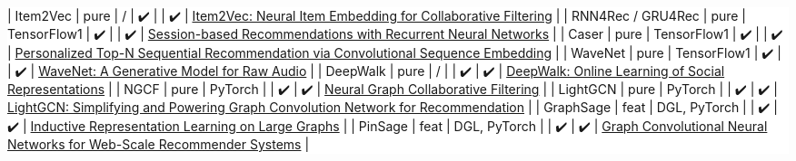 |     Item2Vec      |                       pure                        |          /          |                :heavy_check_mark:                 |                                                |                 :heavy_check_mark:                 | [Item2Vec: Neural Item Embedding for Collaborative Filtering](https://arxiv.org/pdf/1603.04259.pdf)                                                                                                                                                                                                                                                                                                                 |
| RNN4Rec / GRU4Rec |                       pure                        |     TensorFlow1     |                :heavy_check_mark:                 |                                                |                 :heavy_check_mark:                 | [Session-based Recommendations with Recurrent Neural Networks](https://arxiv.org/pdf/1511.06939.pdf)                                                                                                                                                                                                                                                                                                                |
|       Caser       |                       pure                        |     TensorFlow1     |                :heavy_check_mark:                 |                                                |                 :heavy_check_mark:                 | [Personalized Top-N Sequential Recommendation via Convolutional Sequence Embedding](https://arxiv.org/pdf/1809.07426.pdf)                                                                                                                                                                                                                                                                                           |
|      WaveNet      |                       pure                        |     TensorFlow1     |                :heavy_check_mark:                 |                                                |                 :heavy_check_mark:                 | [WaveNet: A Generative Model for Raw Audio](https://arxiv.org/pdf/1609.03499.pdf)                                                                                                                                                                                                                                                                                                                                   |
|     DeepWalk      |                       pure                        |          /          |                                                   |               :heavy_check_mark:               |                 :heavy_check_mark:                 | [DeepWalk: Online Learning of Social Representations](https://arxiv.org/pdf/1403.6652.pdf)                                                                                                                                                                                                                                                                                                                          |
|       NGCF        |                       pure                        |       PyTorch       |                                                   |               :heavy_check_mark:               |                 :heavy_check_mark:                 | [Neural Graph Collaborative Filtering](https://arxiv.org/pdf/1905.08108.pdf)                                                                                                                                                                                                                                                                                                                                        |
|     LightGCN      |                       pure                        |       PyTorch       |                                                   |               :heavy_check_mark:               |                 :heavy_check_mark:                 | [LightGCN: Simplifying and Powering Graph Convolution Network for Recommendation](https://arxiv.org/pdf/2002.02126.pdf)                                                                                                                                                                                                                                                                                             |
|     GraphSage     |                       feat                        |    DGL, PyTorch     |                                                   |               :heavy_check_mark:               |                 :heavy_check_mark:                 | [Inductive Representation Learning on Large Graphs](https://arxiv.org/abs/1706.02216)                                                                                                                                                                                                                                                                                                                               |
|      PinSage      |                       feat                        |    DGL, PyTorch     |                                                   |               :heavy_check_mark:               |                 :heavy_check_mark:                 | [Graph Convolutional Neural Networks for Web-Scale Recommender Systems](https://arxiv.org/abs/1806.01973)                                                                                                                                                                                                                                                                                                           |